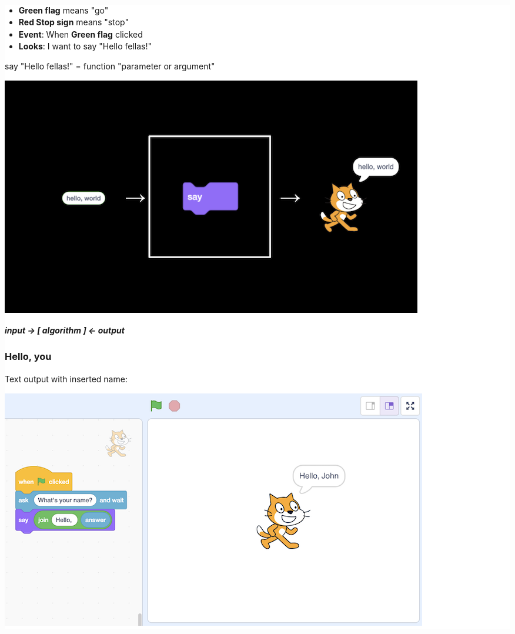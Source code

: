 - **Green flag** means "go"
- **Red Stop sign** means "stop"
- **Event**: When **Green flag** clicked
- **Looks**: I want to say "Hello fellas!"

say "Hello fellas!" = function "parameter or argument"

<img src="img/cs50Week0Slide172.png" alt="input->algorithm->output">

***input -> [ algorithm ] <- output***

### Hello, you

Text output with inserted name:

<img src="img/cs50Week0Slide173.png" alt="Text output">
